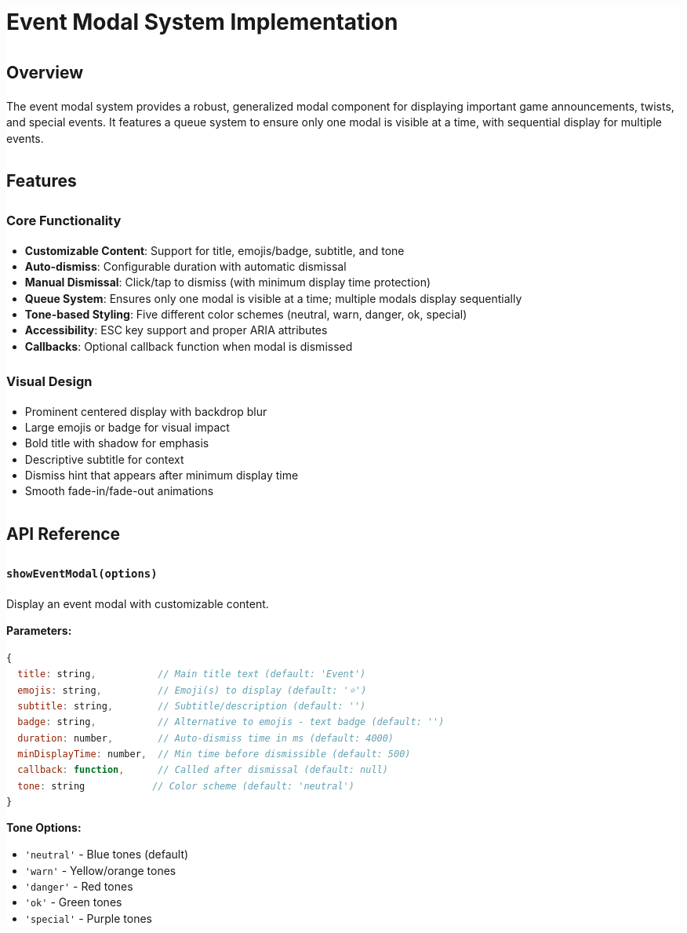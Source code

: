 # Event Modal System Implementation

## Overview
The event modal system provides a robust, generalized modal component for displaying important game announcements, twists, and special events. It features a queue system to ensure only one modal is visible at a time, with sequential display for multiple events.

## Features

### Core Functionality
- **Customizable Content**: Support for title, emojis/badge, subtitle, and tone
- **Auto-dismiss**: Configurable duration with automatic dismissal
- **Manual Dismissal**: Click/tap to dismiss (with minimum display time protection)
- **Queue System**: Ensures only one modal is visible at a time; multiple modals display sequentially
- **Tone-based Styling**: Five different color schemes (neutral, warn, danger, ok, special)
- **Accessibility**: ESC key support and proper ARIA attributes
- **Callbacks**: Optional callback function when modal is dismissed

### Visual Design
- Prominent centered display with backdrop blur
- Large emojis or badge for visual impact
- Bold title with shadow for emphasis
- Descriptive subtitle for context
- Dismiss hint that appears after minimum display time
- Smooth fade-in/fade-out animations

## API Reference

### `showEventModal(options)`

Display an event modal with customizable content.

**Parameters:**
```javascript
{
  title: string,           // Main title text (default: 'Event')
  emojis: string,          // Emoji(s) to display (default: '⭐')
  subtitle: string,        // Subtitle/description (default: '')
  badge: string,           // Alternative to emojis - text badge (default: '')
  duration: number,        // Auto-dismiss time in ms (default: 4000)
  minDisplayTime: number,  // Min time before dismissible (default: 500)
  callback: function,      // Called after dismissal (default: null)
  tone: string            // Color scheme (default: 'neutral')
}
```

**Tone Options:**
- `'neutral'` - Blue tones (default)
- `'warn'` - Yellow/orange tones
- `'danger'` - Red tones
- `'ok'` - Green tones
- `'special'` - Purple tones
